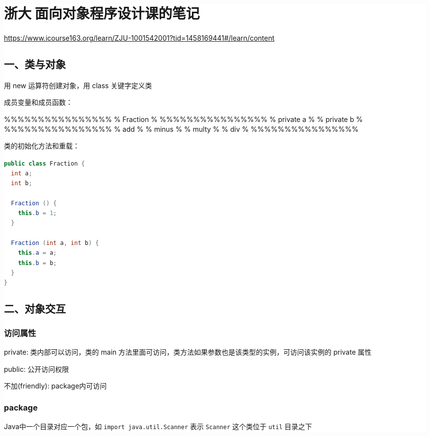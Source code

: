 # 浙大 面向对象程序设计课的笔记
https://www.icourse163.org/learn/ZJU-1001542001?tid=1458169441#/learn/content

## 一、类与对象

用 new 运算符创建对象，用 class 关键字定义类

成员变量和成员函数：

%%%%%%%%%%%%%%%%
%   Fraction   %
%%%%%%%%%%%%%%%%
%   private a  % 
%   private b  %
%%%%%%%%%%%%%%%%
%     add      % 
%    minus     % 
%    multy     % 
%     div      % 
%%%%%%%%%%%%%%%%

类的初始化方法和重载：

```java
public class Fraction {
  int a;
  int b;

  Fraction () {
    this.b = 1;
  }

  Fraction (int a, int b) {
    this.a = a;
    this.b = b;
  }
}
```

## 二、对象交互

### 访问属性

private: 类内部可以访问，类的 main 方法里面可访问，类方法如果参数也是该类型的实例，可访问该实例的 private 属性

public: 公开访问权限

不加(friendly): package内可访问

### package

Java中一个目录对应一个包，如 `import java.util.Scanner` 表示 `Scanner` 这个类位于 `util` 目录之下

